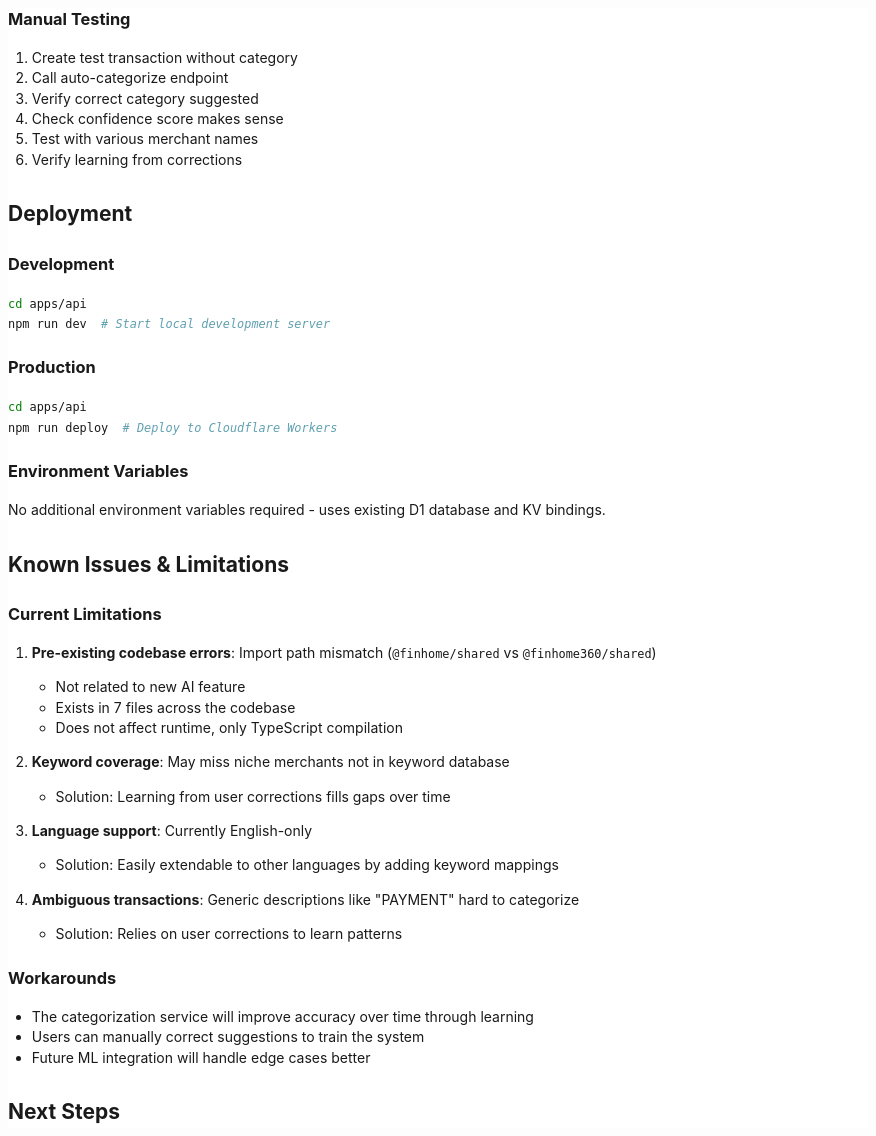 ### Manual Testing
1. Create test transaction without category
2. Call auto-categorize endpoint
3. Verify correct category suggested
4. Check confidence score makes sense
5. Test with various merchant names
6. Verify learning from corrections

## Deployment

### Development
```bash
cd apps/api
npm run dev  # Start local development server
```

### Production
```bash
cd apps/api
npm run deploy  # Deploy to Cloudflare Workers
```

### Environment Variables
No additional environment variables required - uses existing D1 database and KV bindings.

## Known Issues & Limitations

### Current Limitations
1. **Pre-existing codebase errors**: Import path mismatch (`@finhome/shared` vs `@finhome360/shared`)
   - Not related to new AI feature
   - Exists in 7 files across the codebase
   - Does not affect runtime, only TypeScript compilation

2. **Keyword coverage**: May miss niche merchants not in keyword database
   - Solution: Learning from user corrections fills gaps over time

3. **Language support**: Currently English-only
   - Solution: Easily extendable to other languages by adding keyword mappings

4. **Ambiguous transactions**: Generic descriptions like "PAYMENT" hard to categorize
   - Solution: Relies on user corrections to learn patterns

### Workarounds
- The categorization service will improve accuracy over time through learning
- Users can manually correct suggestions to train the system
- Future ML integration will handle edge cases better

## Next Steps
